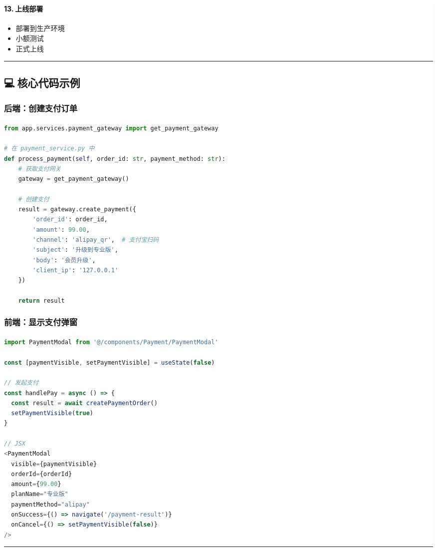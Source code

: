 #### 13. 上线部署
- 部署到生产环境
- 小额测试
- 正式上线

---

## 💻 核心代码示例

### 后端：创建支付订单

```python
from app.services.payment_gateway import get_payment_gateway

# 在 payment_service.py 中
def process_payment(self, order_id: str, payment_method: str):
    # 获取支付网关
    gateway = get_payment_gateway()
    
    # 创建支付
    result = gateway.create_payment({
        'order_id': order_id,
        'amount': 99.00,
        'channel': 'alipay_qr',  # 支付宝扫码
        'subject': '升级到专业版',
        'body': '会员升级',
        'client_ip': '127.0.0.1'
    })
    
    return result
```

### 前端：显示支付弹窗

```typescript
import PaymentModal from '@/components/Payment/PaymentModal'

const [paymentVisible, setPaymentVisible] = useState(false)

// 发起支付
const handlePay = async () => {
  const result = await createPaymentOrder()
  setPaymentVisible(true)
}

// JSX
<PaymentModal
  visible={paymentVisible}
  orderId={orderId}
  amount={99.00}
  planName="专业版"
  paymentMethod="alipay"
  onSuccess={() => navigate('/payment-result')}
  onCancel={() => setPaymentVisible(false)}
/>
```

---